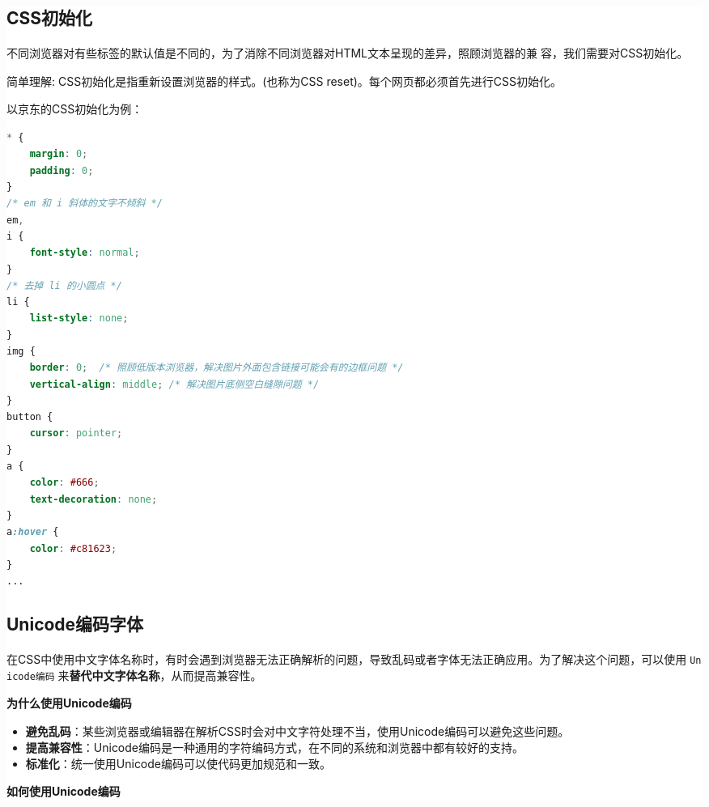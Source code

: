 

## CSS初始化

不同浏览器对有些标签的默认值是不同的，为了消除不同浏览器对HTML文本呈现的差异，照顾浏览器的兼
容，我们需要对CSS初始化。

简单理解: CSS初始化是指重新设置浏览器的样式。(也称为CSS reset)。每个网页都必须首先进行CSS初始化。

以京东的CSS初始化为例：

```css
* {
    margin: 0;
    padding: 0;
}
/* em 和 i 斜体的文字不倾斜 */
em,
i {
    font-style: normal;
}
/* 去掉 li 的小圆点 */
li {
    list-style: none;
}
img {
    border: 0;	/* 照顾低版本浏览器，解决图片外面包含链接可能会有的边框问题 */
    vertical-align: middle;	/* 解决图片底侧空白缝隙问题 */
}
button {
    cursor: pointer;
}
a {
    color: #666;
    text-decoration: none;
}
a:hover {
    color: #c81623;
}
...
```



## **Unicode编码字体**

在CSS中使用中文字体名称时，有时会遇到浏览器无法正确解析的问题，导致乱码或者字体无法正确应用。为了解决这个问题，可以使用 `Unicode编码` 来**替代中文字体名称**，从而提高兼容性。

**为什么使用Unicode编码**

- **避免乱码**：某些浏览器或编辑器在解析CSS时会对中文字符处理不当，使用Unicode编码可以避免这些问题。
- **提高兼容性**：Unicode编码是一种通用的字符编码方式，在不同的系统和浏览器中都有较好的支持。
- **标准化**：统一使用Unicode编码可以使代码更加规范和一致。

**如何使用Unicode编码**
